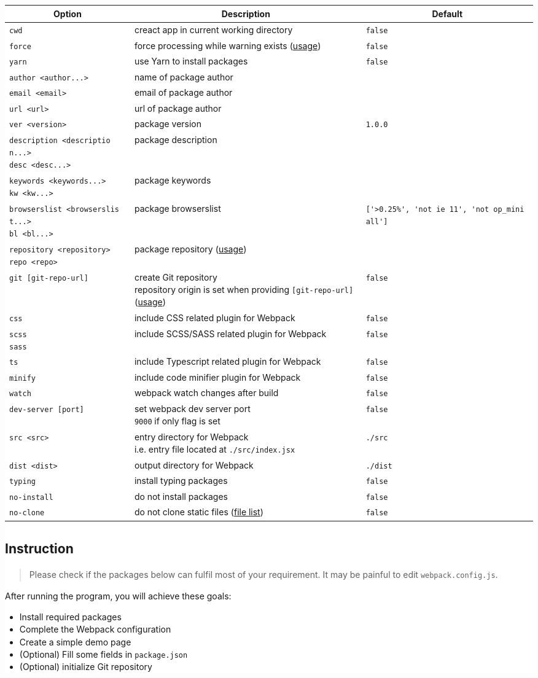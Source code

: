 | Option | Description | Default |
| -- | -- | -- |
| `cwd` | creact app in current working directory | `false` |
| `force` | force processing while warning exists ([usage](#force-action)) | `false` |
| `yarn` | use Yarn to install packages | `false` |
| `author <author...>` | name of package author | |
| `email <email>` | email of package author | |
| `url <url>` | url of package author | |
| `ver <version>` | package version | `1.0.0` |
| `description <description...>`<br>`desc <desc...>` | package description | |
| `keywords <keywords...>`<br>`kw <kw...>` | package keywords | |
| `browserslist <browserslist...>`<br>`bl <bl...>` | package browserslist | `['>0.25%', 'not ie 11', 'not op_mini all']` |
| `repository <repository>`<br>`repo <repo>` | package repository ([usage](#repository)) | |
| `git [git-repo-url]` | create Git repository<br>repository origin is set when providing `[git-repo-url]` ([usage](#repository)) | `false` |
| `css` | include CSS related plugin for Webpack | `false` |
| `scss`<br>`sass` | include SCSS/SASS related plugin for Webpack | `false` |
| `ts` | include Typescript related plugin for Webpack | `false` |
| `minify` | include code minifier plugin for Webpack | `false` |
| `watch` | webpack watch changes after build | `false` |
| `dev-server [port]` | set webpack dev server port<br>`9000` if only flag is set | `false` |
| `src <src>` | entry directory for Webpack<br>i.e. entry file located at `./src/index.jsx` | `./src` |
|  `dist <dist>` | output directory for Webpack | `./dist` |
| `typing` | install typing packages | `false` |
| `no-install` | do not install packages | `false` |
| `no-clone` | do not clone static files ([file list](#static-files)) | `false` |

## Instruction
> Please check if the packages below can fulfil most of your requirement. It may be painful to edit `webpack.config.js`.

After running the program, you will achieve these goals:
- Install required packages
- Complete the Webpack configuration
- Create a simple demo page
- (Optional) Fill some fields in `package.json`
- (Optional) initialize Git repository
